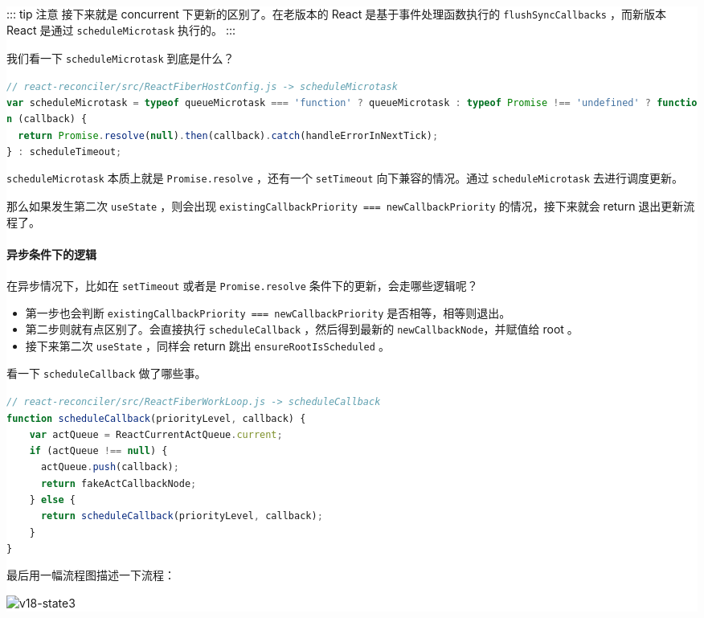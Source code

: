 ::: tip 注意
接下来就是 concurrent 下更新的区别了。在老版本的 React 是基于事件处理函数执行的 `flushSyncCallbacks` ，而新版本 React 是通过 `scheduleMicrotask` 执行的。
:::

我们看一下 `scheduleMicrotask` 到底是什么？

```js
// react-reconciler/src/ReactFiberHostConfig.js -> scheduleMicrotask
var scheduleMicrotask = typeof queueMicrotask === 'function' ? queueMicrotask : typeof Promise !== 'undefined' ? function (callback) {
  return Promise.resolve(null).then(callback).catch(handleErrorInNextTick);
} : scheduleTimeout; 
```

`scheduleMicrotask` 本质上就是 `Promise.resolve` ，还有一个 `setTimeout` 向下兼容的情况。通过 `scheduleMicrotask` 去进行调度更新。

那么如果发生第二次 `useState` ，则会出现 `existingCallbackPriority === newCallbackPriority` 的情况，接下来就会 return 退出更新流程了。

#### 异步条件下的逻辑

在异步情况下，比如在 `setTimeout` 或者是 `Promise.resolve` 条件下的更新，会走哪些逻辑呢？

- 第一步也会判断 `existingCallbackPriority === newCallbackPriority` 是否相等，相等则退出。
- 第二步则就有点区别了。会直接执行 `scheduleCallback` ，然后得到最新的 `newCallbackNode`，并赋值给 root 。
- 接下来第二次 `useState` ，同样会 return 跳出 `ensureRootIsScheduled` 。

看一下 `scheduleCallback` 做了哪些事。

```js
// react-reconciler/src/ReactFiberWorkLoop.js -> scheduleCallback
function scheduleCallback(priorityLevel, callback) {
    var actQueue = ReactCurrentActQueue.current;
    if (actQueue !== null) {
      actQueue.push(callback);
      return fakeActCallbackNode;
    } else {
      return scheduleCallback(priorityLevel, callback);
    }
}
```

最后用一幅流程图描述一下流程：

![v18-state3](/blog/images/react/v18-state3.png)
